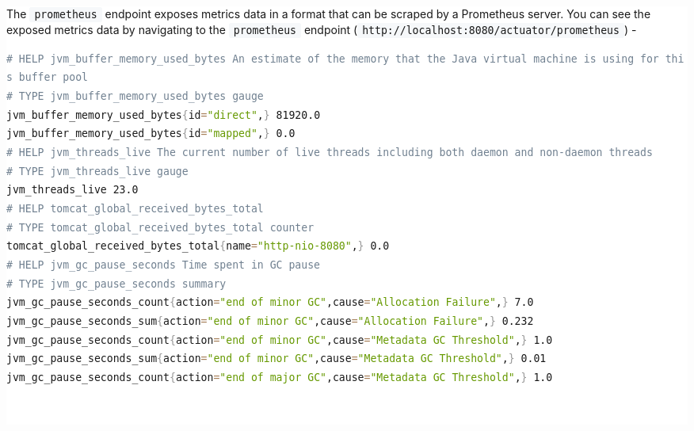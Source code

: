  <p style="">The&nbsp;<code style="font-family: monospace, monospace; font-size: 0.94em; background-color: #f6f8fa; border: 1px solid #f6f8fa; border-radius: 3px; padding: 1px 5px;">prometheus</code>&nbsp;endpoint exposes metrics data in a format that can be scraped by a Prometheus server. You can see the exposed metrics data by navigating to the&nbsp;<code style="font-family: monospace, monospace; font-size: 0.94em; background-color: #f6f8fa; border: 1px solid #f6f8fa; border-radius: 3px; padding: 1px 5px;">prometheus</code>&nbsp;endpoint (<code style="font-family: monospace, monospace; font-size: 0.94em; background-color: #f6f8fa; border: 1px solid #f6f8fa; border-radius: 3px; padding: 1px 5px;">http://localhost:8080/actuator/prometheus</code>) -</p> 
 <pre class=" language-bash"><code class=" language-bash" style="font-family: monospace, monospace; font-size: 0.94em; background: 0px 0px; border: 0px; border-radius: 3px; padding: 1px 0px; line-height: 1.8;"><span class="token comment" style="color: #708090;"># HELP jvm_buffer_memory_used_bytes An estimate of the memory that the Java virtual machine is using for this buffer pool</span>
<span class="token comment" style="color: #708090;"># TYPE jvm_buffer_memory_used_bytes gauge</span>
jvm_buffer_memory_used_bytes<span class="token punctuation" style="color: #999999;">{</span>id<span class="token operator" style="color: #a67f59;">=</span><span class="token string" style="color: #669900;">"direct"</span>,<span class="token punctuation" style="color: #999999;">}</span> 81920.0
jvm_buffer_memory_used_bytes<span class="token punctuation" style="color: #999999;">{</span>id<span class="token operator" style="color: #a67f59;">=</span><span class="token string" style="color: #669900;">"mapped"</span>,<span class="token punctuation" style="color: #999999;">}</span> 0.0
<span class="token comment" style="color: #708090;"># HELP jvm_threads_live The current number of live threads including both daemon and non-daemon threads</span>
<span class="token comment" style="color: #708090;"># TYPE jvm_threads_live gauge</span>
jvm_threads_live 23.0
<span class="token comment" style="color: #708090;"># HELP tomcat_global_received_bytes_total  </span>
<span class="token comment" style="color: #708090;"># TYPE tomcat_global_received_bytes_total counter</span>
tomcat_global_received_bytes_total<span class="token punctuation" style="color: #999999;">{</span>name<span class="token operator" style="color: #a67f59;">=</span><span class="token string" style="color: #669900;">"http-nio-8080"</span>,<span class="token punctuation" style="color: #999999;">}</span> 0.0
<span class="token comment" style="color: #708090;"># HELP jvm_gc_pause_seconds Time spent in GC pause</span>
<span class="token comment" style="color: #708090;"># TYPE jvm_gc_pause_seconds summary</span>
jvm_gc_pause_seconds_count<span class="token punctuation" style="color: #999999;">{</span>action<span class="token operator" style="color: #a67f59;">=</span><span class="token string" style="color: #669900;">"end of minor GC"</span>,cause<span class="token operator" style="color: #a67f59;">=</span><span class="token string" style="color: #669900;">"Allocation Failure"</span>,<span class="token punctuation" style="color: #999999;">}</span> 7.0
jvm_gc_pause_seconds_sum<span class="token punctuation" style="color: #999999;">{</span>action<span class="token operator" style="color: #a67f59;">=</span><span class="token string" style="color: #669900;">"end of minor GC"</span>,cause<span class="token operator" style="color: #a67f59;">=</span><span class="token string" style="color: #669900;">"Allocation Failure"</span>,<span class="token punctuation" style="color: #999999;">}</span> 0.232
jvm_gc_pause_seconds_count<span class="token punctuation" style="color: #999999;">{</span>action<span class="token operator" style="color: #a67f59;">=</span><span class="token string" style="color: #669900;">"end of minor GC"</span>,cause<span class="token operator" style="color: #a67f59;">=</span><span class="token string" style="color: #669900;">"Metadata GC Threshold"</span>,<span class="token punctuation" style="color: #999999;">}</span> 1.0
jvm_gc_pause_seconds_sum<span class="token punctuation" style="color: #999999;">{</span>action<span class="token operator" style="color: #a67f59;">=</span><span class="token string" style="color: #669900;">"end of minor GC"</span>,cause<span class="token operator" style="color: #a67f59;">=</span><span class="token string" style="color: #669900;">"Metadata GC Threshold"</span>,<span class="token punctuation" style="color: #999999;">}</span> 0.01
jvm_gc_pause_seconds_count<span class="token punctuation" style="color: #999999;">{</span>action<span class="token operator" style="color: #a67f59;">=</span><span class="token string" style="color: #669900;">"end of major GC"</span>,cause<span class="token operator" style="color: #a67f59;">=</span><span class="token string" style="color: #669900;">"Metadata GC Threshold"</span>,<span class="token punctuation" style="color: #999999;">}</span> 1.0
